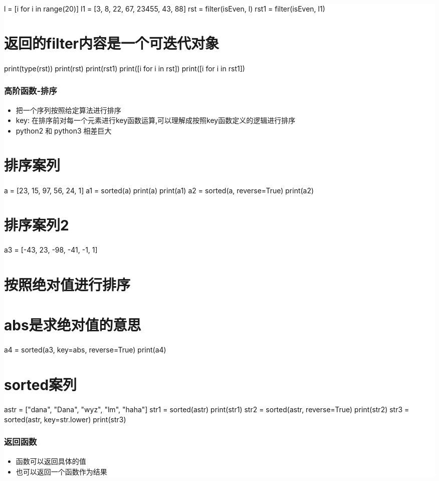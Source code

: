 l = [i for i in range(20)]
l1 = [3, 8, 22, 67, 23455, 43, 88]
rst = filter(isEven, l)
rst1 = filter(isEven, l1)
# 返回的filter内容是一个可迭代对象
print(type(rst))
print(rst)
print(rst1)
print([i for i in rst])
print([i for i in rst1])


### 高阶函数-排序
- 把一个序列按照给定算法进行排序
- key: 在排序前对每一个元素进行key函数运算,可以理解成按照key函数定义的逻辑进行排序
- python2 和 python3 相差巨大

# 排序案列
a = [23, 15, 97, 56, 24, 1]
a1 = sorted(a)
print(a)
print(a1)
a2 = sorted(a, reverse=True)
print(a2)

# 排序案列2
a3 = [-43, 23, -98, -41, -1, 1]
# 按照绝对值进行排序
# abs是求绝对值的意思
a4 = sorted(a3, key=abs, reverse=True)
print(a4)


# sorted案列
astr = ["dana", "Dana", "wyz", "lm", "haha"]
str1 = sorted(astr)
print(str1)
str2 = sorted(astr, reverse=True)
print(str2)
str3 = sorted(astr, key=str.lower)
print(str3)



### 返回函数
- 函数可以返回具体的值
- 也可以返回一个函数作为结果
